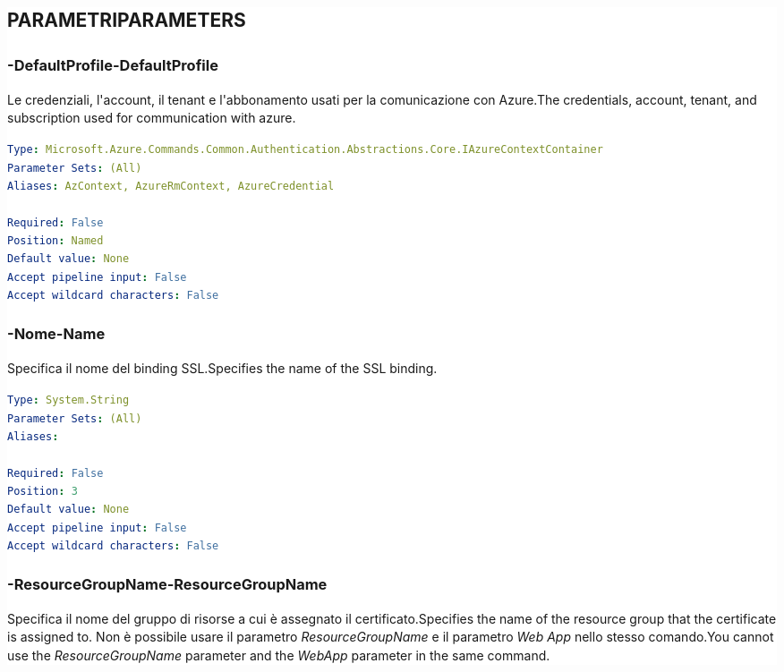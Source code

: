 ## <span data-ttu-id="07d44-119">PARAMETRI</span><span class="sxs-lookup"><span data-stu-id="07d44-119">PARAMETERS</span></span>

### <span data-ttu-id="07d44-120">-DefaultProfile</span><span class="sxs-lookup"><span data-stu-id="07d44-120">-DefaultProfile</span></span>
<span data-ttu-id="07d44-121">Le credenziali, l'account, il tenant e l'abbonamento usati per la comunicazione con Azure.</span><span class="sxs-lookup"><span data-stu-id="07d44-121">The credentials, account, tenant, and subscription used for communication with azure.</span></span>

```yaml
Type: Microsoft.Azure.Commands.Common.Authentication.Abstractions.Core.IAzureContextContainer
Parameter Sets: (All)
Aliases: AzContext, AzureRmContext, AzureCredential

Required: False
Position: Named
Default value: None
Accept pipeline input: False
Accept wildcard characters: False
```

### <span data-ttu-id="07d44-122">-Nome</span><span class="sxs-lookup"><span data-stu-id="07d44-122">-Name</span></span>
<span data-ttu-id="07d44-123">Specifica il nome del binding SSL.</span><span class="sxs-lookup"><span data-stu-id="07d44-123">Specifies the name of the SSL binding.</span></span>

```yaml
Type: System.String
Parameter Sets: (All)
Aliases:

Required: False
Position: 3
Default value: None
Accept pipeline input: False
Accept wildcard characters: False
```

### <span data-ttu-id="07d44-124">-ResourceGroupName</span><span class="sxs-lookup"><span data-stu-id="07d44-124">-ResourceGroupName</span></span>
<span data-ttu-id="07d44-125">Specifica il nome del gruppo di risorse a cui è assegnato il certificato.</span><span class="sxs-lookup"><span data-stu-id="07d44-125">Specifies the name of the resource group that the certificate is assigned to.</span></span>
<span data-ttu-id="07d44-126">Non è possibile usare il parametro *ResourceGroupName* e il parametro *Web App* nello stesso comando.</span><span class="sxs-lookup"><span data-stu-id="07d44-126">You cannot use the *ResourceGroupName* parameter and the *WebApp* parameter in the same command.</span></span>
